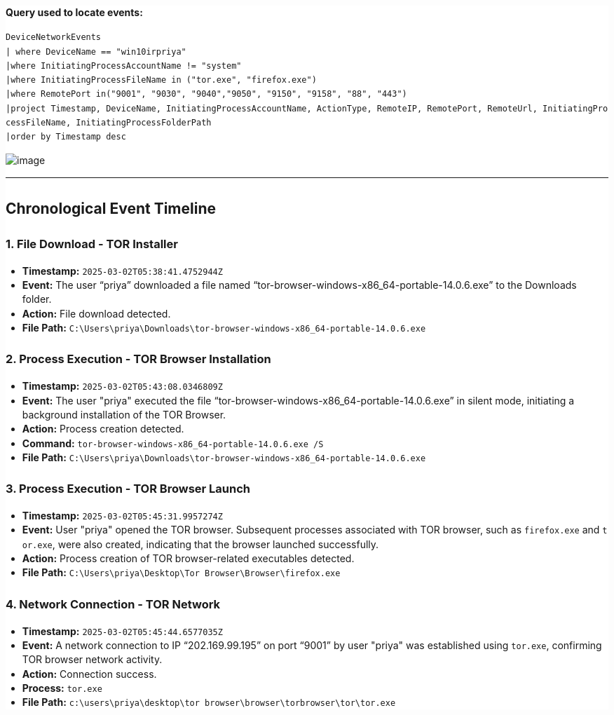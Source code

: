 **Query used to locate events:**

```kql
DeviceNetworkEvents
| where DeviceName == "win10irpriya"
|where InitiatingProcessAccountName != "system"
|where InitiatingProcessFileName in ("tor.exe", "firefox.exe")
|where RemotePort in("9001", "9030", "9040","9050", "9150", "9158", "88", "443")
|project Timestamp, DeviceName, InitiatingProcessAccountName, ActionType, RemoteIP, RemotePort, RemoteUrl, InitiatingProcessFileName, InitiatingProcessFolderPath
|order by Timestamp desc

```
<img width="1212" alt="image" src="https://github.com/user-attachments/assets/87a02b5b-7d12-4f53-9255-f5e750d0e3cb">

---

## Chronological Event Timeline 

### 1. File Download - TOR Installer

- **Timestamp:** `2025-03-02T05:38:41.4752944Z`
- **Event:** The user “priya” downloaded a file named “tor-browser-windows-x86_64-portable-14.0.6.exe” to the Downloads folder.
- **Action:** File download detected.
- **File Path:** `C:\Users\priya\Downloads\tor-browser-windows-x86_64-portable-14.0.6.exe`

### 2. Process Execution - TOR Browser Installation

- **Timestamp:** `2025-03-02T05:43:08.0346809Z`
- **Event:** The user "priya" executed the file “tor-browser-windows-x86_64-portable-14.0.6.exe” in silent mode, initiating a background installation of the TOR Browser.
- **Action:** Process creation detected.
- **Command:** `tor-browser-windows-x86_64-portable-14.0.6.exe /S`
- **File Path:** `C:\Users\priya\Downloads\tor-browser-windows-x86_64-portable-14.0.6.exe`

### 3. Process Execution - TOR Browser Launch

- **Timestamp:** `2025-03-02T05:45:31.9957274Z`
- **Event:** User "priya" opened the TOR browser. Subsequent processes associated with TOR browser, such as `firefox.exe` and `tor.exe`, were also created, indicating that the browser launched successfully.
- **Action:** Process creation of TOR browser-related executables detected.
- **File Path:** `C:\Users\priya\Desktop\Tor Browser\Browser\firefox.exe`

### 4. Network Connection - TOR Network

- **Timestamp:** `2025-03-02T05:45:44.6577035Z`
- **Event:** A network connection to IP “202.169.99.195” on port “9001” by user "priya" was established using `tor.exe`, confirming TOR browser network activity.
- **Action:** Connection success.
- **Process:** `tor.exe`
- **File Path:** `c:\users\priya\desktop\tor browser\browser\torbrowser\tor\tor.exe`
